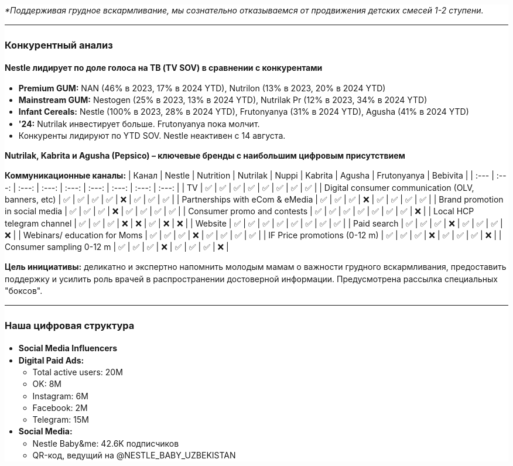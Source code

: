 _\*Поддерживая грудное вскармливание, мы сознательно отказываемся от продвижения детских смесей 1-2 ступени._

---

### Конкурентный анализ

**Nestle лидирует по доле голоса на ТВ (TV SOV) в сравнении с конкурентами**

- **Premium GUM:** NAN (46% в 2023, 17% в 2024 YTD), Nutrilon (13% в 2023, 20% в 2024 YTD)
- **Mainstream GUM:** Nestogen (25% в 2023, 13% в 2024 YTD), Nutrilak Pr (12% в 2023, 34% в 2024 YTD)
- **Infant Cereals:** Nestle (100% в 2023, 28% в 2024 YTD), Frutonyanya (31% в 2024 YTD), Agusha (41% в 2024 YTD)
- **'24:** Nutrilak инвестирует больше. Frutonyanya пока молчит.
- Конкуренты лидируют по YTD SOV. Nestle неактивен с 14 августа.

**Nutrilak, Kabrita и Agusha (Pepsico) – ключевые бренды с наибольшим цифровым присутствием**

**Коммуникационные каналы:**
| Канал | Nestle | Nutrition | Nutrilak | Nuppi | Kabrita | Agusha | Frutonyanya | Bebivita |
| :--- | :---: | :---: | :---: | :---: | :---: | :---: | :---: | :---: |
| TV | ✅ | ✅ | ✅ | ✅ | ✅ | ✅ | ✅ | ✅ |
| Digital consumer communication (OLV, banners, etc) | ✅ | ✅ | ✅ | ✅ | ❌ | ✅ | ✅ | ✅ |
| Partnerships with eCom & eMedia | ✅ | ✅ | ✅ | ❌ | ✅ | ✅ | ✅ | ✅ |
| Brand promotion in social media | ✅ | ✅ | ✅ | ❌ | ✅ | ✅ | ✅ | ✅ |
| Consumer promo and contests | ✅ | ✅ | ✅ | ✅ | ✅ | ✅ | ✅ | ❌ |
| Local HCP telegram channel | ✅ | ✅ | ✅ | ❌ | ❌ | ✅ | ❌ | ❌ |
| Website | ✅ | ✅ | ✅ | ✅ | ✅ | ✅ | ✅ | ✅ |
| Paid search | ✅ | ✅ | ✅ | ❌ | ✅ | ✅ | ✅ | ❌ |
| Webinars/ education for Moms | ✅ | ✅ | ✅ | ❌ | ✅ | ✅ | ✅ | ✅ |
| IF Price promotions (0-12 m) | ✅ | ✅ | ✅ | ❌ | ✅ | ✅ | ✅ | ❌ |
| Consumer sampling 0-12 m | ✅ | ✅ | ✅ | ❌ | ✅ | ✅ | ✅ | ❌ |

**Цель инициативы:** деликатно и экспертно напомнить молодым мамам о важности грудного вскармливания, предоставить поддержку и усилить роль врачей в распространении достоверной информации. Предусмотрена рассылка специальных "боксов".

---

### Наша цифровая структура

- **Social Media Influencers**
- **Digital Paid Ads:**
  - Total active users: 20M
  - OK: 8M
  - Instagram: 6M
  - Facebook: 2M
  - Telegram: 15M
- **Social Media:**
  - Nestle Baby&me: 42.6K подписчиков
  - QR-код, ведущий на @NESTLE_BABY_UZBEKISTAN

